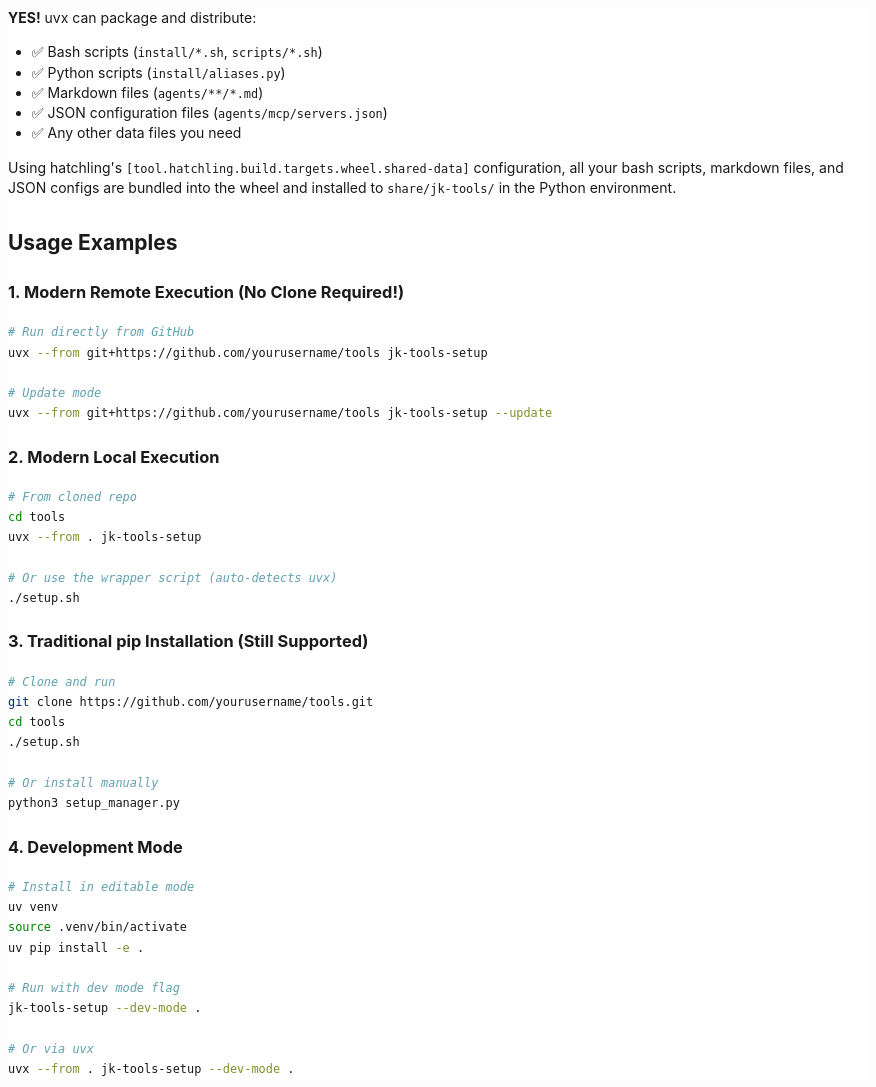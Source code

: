 **YES!** uvx can package and distribute:
- ✅ Bash scripts (`install/*.sh`, `scripts/*.sh`)
- ✅ Python scripts (`install/aliases.py`)
- ✅ Markdown files (`agents/**/*.md`)
- ✅ JSON configuration files (`agents/mcp/servers.json`)
- ✅ Any other data files you need

Using hatchling's `[tool.hatchling.build.targets.wheel.shared-data]` configuration, all your bash scripts, markdown files, and JSON configs are bundled into the wheel and installed to `share/jk-tools/` in the Python environment.

## Usage Examples

### 1. Modern Remote Execution (No Clone Required!)

```bash
# Run directly from GitHub
uvx --from git+https://github.com/yourusername/tools jk-tools-setup

# Update mode
uvx --from git+https://github.com/yourusername/tools jk-tools-setup --update
```

### 2. Modern Local Execution

```bash
# From cloned repo
cd tools
uvx --from . jk-tools-setup

# Or use the wrapper script (auto-detects uvx)
./setup.sh
```

### 3. Traditional pip Installation (Still Supported)

```bash
# Clone and run
git clone https://github.com/yourusername/tools.git
cd tools
./setup.sh

# Or install manually
python3 setup_manager.py
```

### 4. Development Mode

```bash
# Install in editable mode
uv venv
source .venv/bin/activate
uv pip install -e .

# Run with dev mode flag
jk-tools-setup --dev-mode .

# Or via uvx
uvx --from . jk-tools-setup --dev-mode .
```
